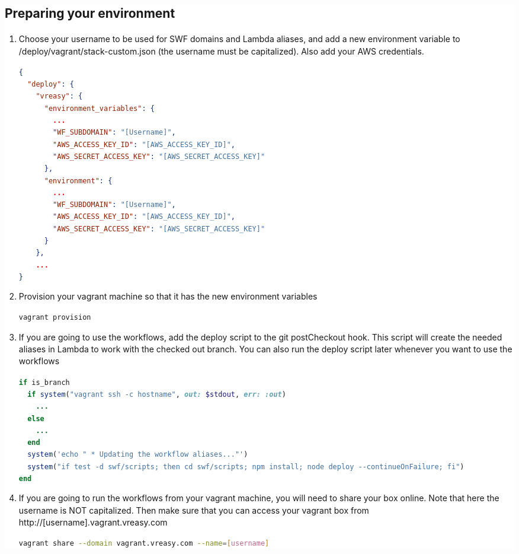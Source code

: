 
## Preparing your environment

1. Choose your username to be used for SWF domains and Lambda aliases, and add a new environment
variable to /deploy/vagrant/stack-custom.json (the username must be capitalized).
Also add your AWS credentials.
    ```json
    {
      "deploy": {
        "vreasy": {
          "environment_variables": {
            ...
            "WF_SUBDOMAIN": "[Username]",
            "AWS_ACCESS_KEY_ID": "[AWS_ACCESS_KEY_ID]",
            "AWS_SECRET_ACCESS_KEY": "[AWS_SECRET_ACCESS_KEY]"
          },
          "environment": {
            ...
            "WF_SUBDOMAIN": "[Username]",
            "AWS_ACCESS_KEY_ID": "[AWS_ACCESS_KEY_ID]",
            "AWS_SECRET_ACCESS_KEY": "[AWS_SECRET_ACCESS_KEY]"
          }
        },
        ...
    }
    ```

2. Provision your vagrant machine so that it has the new environment variables
    ```sh
    vagrant provision
    ```

3. If you are going to use the workflows, add the deploy script to the git postCheckout hook.
This script will create the needed aliases in Lambda to work with the checked out branch.
You can also run the deploy script later whenever you want to use the workflows
    ```ruby
    if is_branch
      if system("vagrant ssh -c hostname", out: $stdout, err: :out)
        ...
      else
        ...
      end
      system('echo " * Updating the workflow aliases..."')
      system("if test -d swf/scripts; then cd swf/scripts; npm install; node deploy --continueOnFailure; fi")
    end
    ```

4. If you are going to run the workflows from your vagrant machine, you will need to share
your box online. Note that here the username is NOT capitalized. Then make sure that you can access
your vagrant box from http://[username].vagrant.vreasy.com
    ```sh
    vagrant share --domain vagrant.vreasy.com --name=[username]
    ```
